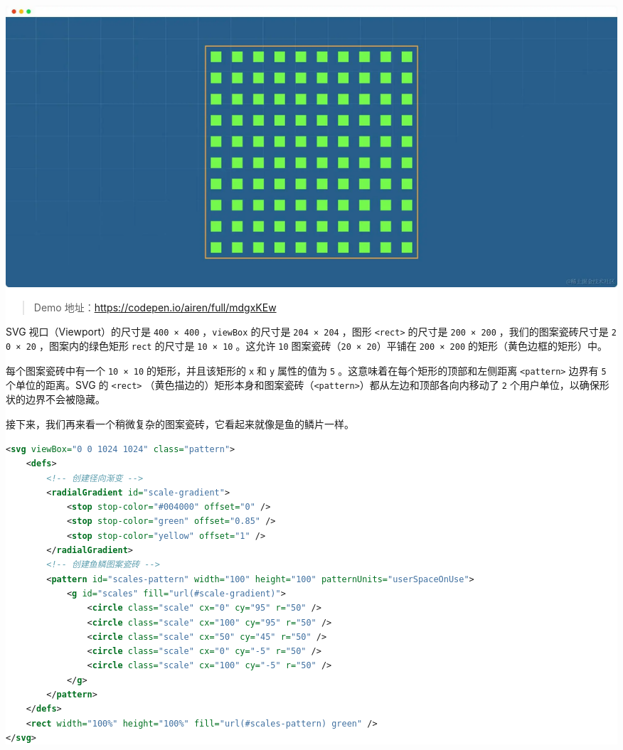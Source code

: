   


![](./images/7e212df452033e3d4e5e9d1b85b081d0.webp )

  


> Demo 地址：https://codepen.io/airen/full/mdgxKEw

  


SVG 视口（Viewport）的尺寸是 `400 × 400` ，`viewBox` 的尺寸是 `204 × 204` ，图形 `<rect>` 的尺寸是 `200 × 200` ，我们的图案瓷砖尺寸是 `20 × 20` ，图案内的绿色矩形 `rect` 的尺寸是 `10 × 10` 。这允许 `10` 图案瓷砖（`20 × 20`）平铺在 `200 × 200` 的矩形（黄色边框的矩形）中。

  


每个图案瓷砖中有一个 `10 × 10` 的矩形，并且该矩形的 `x` 和 `y` 属性的值为 `5` 。这意味着在每个矩形的顶部和左侧距离 `<pattern>` 边界有 `5` 个单位的距离。SVG 的 `<rect>` （黄色描边的）矩形本身和图案瓷砖（`<pattern>`）都从左边和顶部各向内移动了 `2` 个用户单位，以确保形状的边界不会被隐藏。

  


接下来，我们再来看一个稍微复杂的图案瓷砖，它看起来就像是鱼的鳞片一样。

  


```XML
<svg viewBox="0 0 1024 1024" class="pattern">
    <defs>
        <!-- 创建径向渐变 -->
        <radialGradient id="scale-gradient">
            <stop stop-color="#004000" offset="0" />
            <stop stop-color="green" offset="0.85" />
            <stop stop-color="yellow" offset="1" />
        </radialGradient>
        <!-- 创建鱼鳞图案瓷砖 -->
        <pattern id="scales-pattern" width="100" height="100" patternUnits="userSpaceOnUse">
            <g id="scales" fill="url(#scale-gradient)">
                <circle class="scale" cx="0" cy="95" r="50" />
                <circle class="scale" cx="100" cy="95" r="50" />
                <circle class="scale" cx="50" cy="45" r="50" />
                <circle class="scale" cx="0" cy="-5" r="50" />
                <circle class="scale" cx="100" cy="-5" r="50" />
            </g>
        </pattern>
    </defs>
    <rect width="100%" height="100%" fill="url(#scales-pattern) green" />
</svg>
```